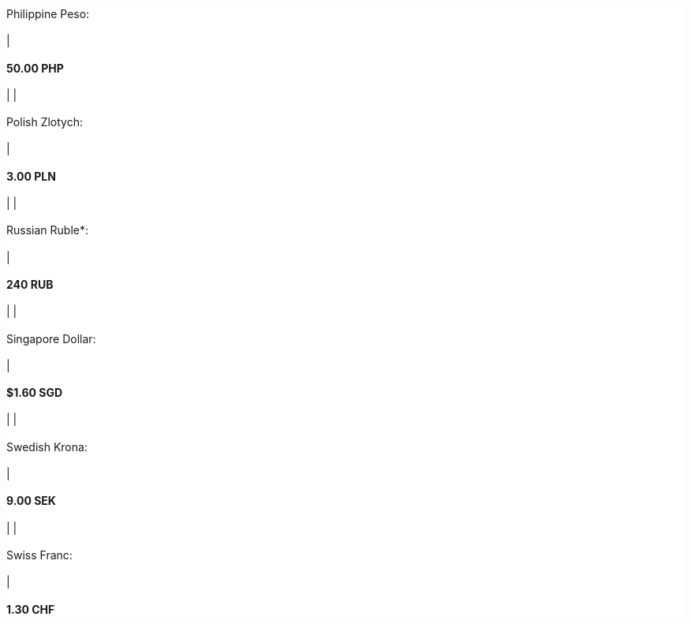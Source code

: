 Philippine Peso:

 |

**50.00 PHP**

 |
|

Polish Zlotych:

 |

**3.00 PLN**

 |
|

Russian Ruble*:

 |

**240 RUB**

 |
|

Singapore Dollar:

 |

**$1.60 SGD**

 |
|

Swedish Krona:

 |

**9.00 SEK**

 |
|

Swiss Franc:

 |

**1.30 CHF**
